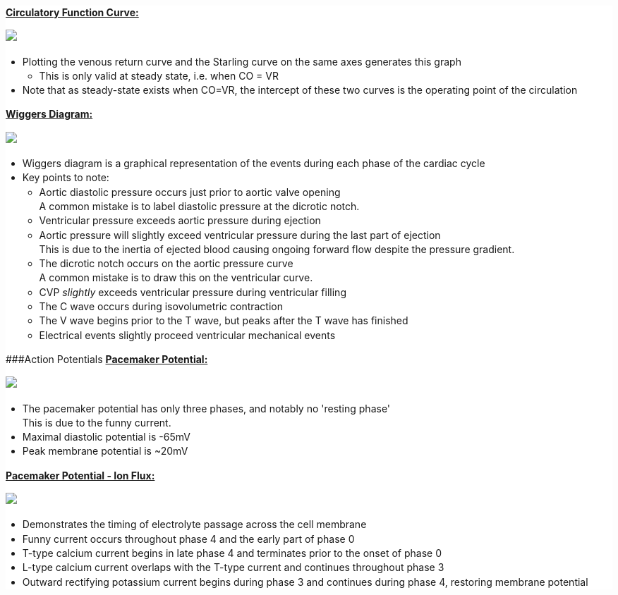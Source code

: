 [**Circulatory Function Curve:**](venous-return.md#sup)


<img src="\resources\cardiac-function.svg">


* Plotting the venous return curve and the Starling curve on the same axes generates this graph
	* This is only valid at steady state, i.e. when CO = VR
* Note that as steady-state exists when CO=VR, the intercept of these two curves is the operating point of the circulation

[**Wiggers Diagram:**](cardiac_cycle.md#wig)


<img src="\resources\Wiggers.svg" style="width: 70pc;">


* Wiggers diagram is a graphical representation of the events during each phase of the cardiac cycle
* Key points to note:
	* Aortic diastolic pressure occurs just prior to aortic valve opening  
	A common mistake is to label diastolic pressure at the dicrotic notch.
	* Ventricular pressure exceeds aortic pressure during ejection
	* Aortic pressure will slightly exceed ventricular pressure during the last part of ejection  
	This is due to the inertia of ejected blood causing ongoing forward flow despite the pressure gradient.
	* The dicrotic notch occurs on the aortic pressure curve  
	A common mistake is to draw this on the ventricular curve.
	* CVP *slightly* exceeds ventricular pressure during ventricular filling
	* The C wave occurs during isovolumetric contraction
	* The V wave begins prior to the T wave, but peaks after the T wave has finished
	* Electrical events slightly proceed ventricular mechanical events


###Action Potentials
[**Pacemaker Potential:**](cardiac_action_potential.md#pacephase)  


<img src="\resources\pacemaker-phases.svg">


* The pacemaker potential has only three phases, and notably no 'resting phase'  
This is due to the funny current.
* Maximal diastolic potential is -65mV
* Peak membrane potential is ~20mV


[**Pacemaker Potential - Ion Flux:**](cardiac_action_potential.md#pace)


<img src="\resources\pacemaker-currents.svg">


* Demonstrates the timing of electrolyte passage across the cell membrane
* Funny current occurs throughout phase 4 and the early part of phase 0
* T-type calcium current begins in late phase 4 and terminates prior to the onset of phase 0
* L-type calcium current overlaps with the T-type current and continues throughout phase 3
* Outward rectifying potassium current begins during phase 3 and continues during phase 4, restoring membrane potential
